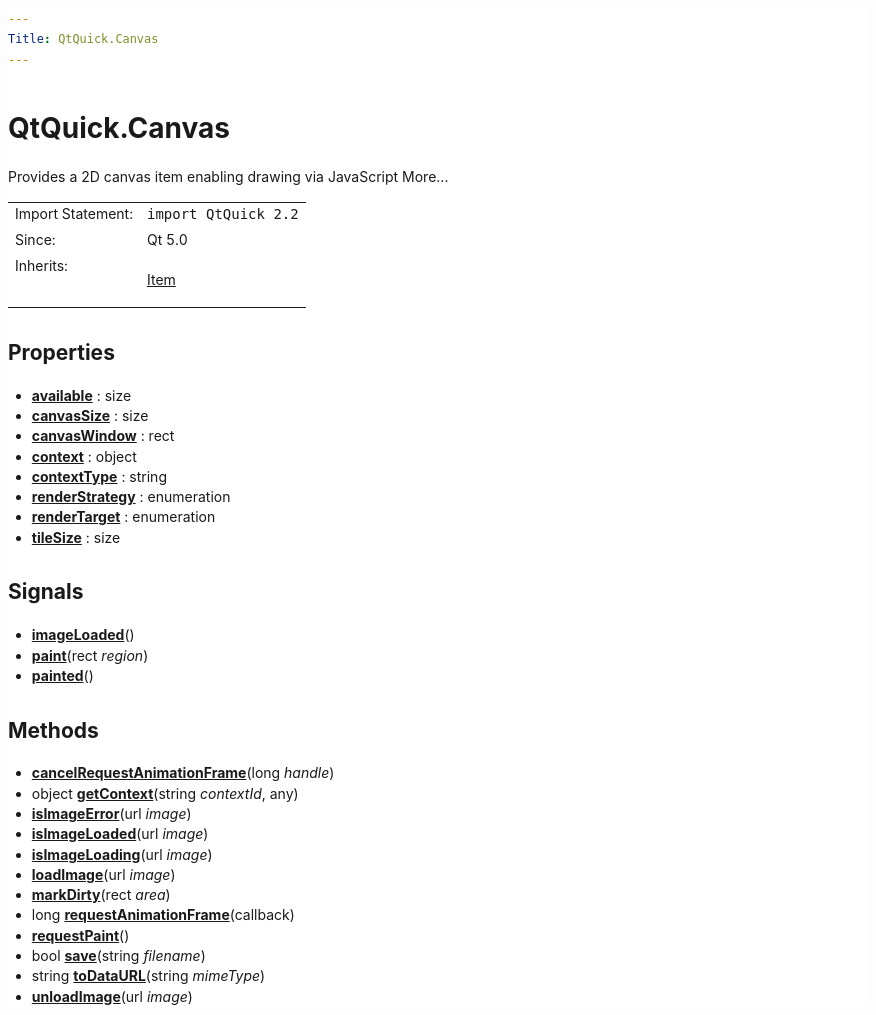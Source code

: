 ```yaml
---
Title: QtQuick.Canvas
---
```


# QtQuick.Canvas

<span class="subtitle"></span>

<p>Provides a 2D canvas item enabling drawing via JavaScript More...</p>

<table class="alignedsummary">
<tr><td class="memItemLeft rightAlign topAlign"> Import Statement:</td><td class="memItemRight bottomAlign"> </b><tt>import QtQuick 2.2</tt></td></tr><tr><td class="memItemLeft rightAlign topAlign"> Since:</td><td class="memItemRight bottomAlign">  Qt 5.0</td></tr><tr><td class="memItemLeft rightAlign topAlign"> Inherits:</td><td class="memItemRight bottomAlign"> <p><a href="QtQuick.Item.md">Item</a></p>
</td></tr></table><ul>
</ul>
<h2>Properties</h2>
<ul>
<li class="fn"><b><b><a href="#available-prop">available</a></b></b> : size</li>
<li class="fn"><b><b><a href="#canvasSize-prop">canvasSize</a></b></b> : size</li>
<li class="fn"><b><b><a href="#canvasWindow-prop">canvasWindow</a></b></b> : rect</li>
<li class="fn"><b><b><a href="#context-prop">context</a></b></b> : object</li>
<li class="fn"><b><b><a href="#contextType-prop">contextType</a></b></b> : string</li>
<li class="fn"><b><b><a href="#renderStrategy-prop">renderStrategy</a></b></b> : enumeration</li>
<li class="fn"><b><b><a href="#renderTarget-prop">renderTarget</a></b></b> : enumeration</li>
<li class="fn"><b><b><a href="#tileSize-prop">tileSize</a></b></b> : size</li>
</ul>
<h2>Signals</h2>
<ul>
<li class="fn"><b><b><a href="#imageLoaded-signal">imageLoaded</a></b></b>()</li>
<li class="fn"><b><b><a href="#paint-signal">paint</a></b></b>(rect <i>region</i>)</li>
<li class="fn"><b><b><a href="#painted-signal">painted</a></b></b>()</li>
</ul>
<h2>Methods</h2>
<ul>
<li class="fn"><b><b><a href="#cancelRequestAnimationFrame-method">cancelRequestAnimationFrame</a></b></b>(long <i>handle</i>)</li>
<li class="fn">object <b><b><a href="#getContext-method">getContext</a></b></b>(string <i>contextId</i>, any)</li>
<li class="fn"><b><b><a href="#isImageError-method">isImageError</a></b></b>(url <i>image</i>)</li>
<li class="fn"><b><b><a href="#isImageLoaded-method">isImageLoaded</a></b></b>(url <i>image</i>)</li>
<li class="fn"><b><b><a href="#isImageLoading-method">isImageLoading</a></b></b>(url <i>image</i>)</li>
<li class="fn"><b><b><a href="#loadImage-method">loadImage</a></b></b>(url <i>image</i>)</li>
<li class="fn"><b><b><a href="#markDirty-method">markDirty</a></b></b>(rect <i>area</i>)</li>
<li class="fn">long <b><b><a href="#requestAnimationFrame-method">requestAnimationFrame</a></b></b>(callback)</li>
<li class="fn"><b><b><a href="#requestPaint-method">requestPaint</a></b></b>()</li>
<li class="fn">bool <b><b><a href="#save-method">save</a></b></b>(string <i>filename</i>)</li>
<li class="fn">string <b><b><a href="#toDataURL-method">toDataURL</a></b></b>(string <i>mimeType</i>)</li>
<li class="fn"><b><b><a href="#unloadImage-method">unloadImage</a></b></b>(url <i>image</i>)</li>
</ul>
